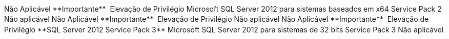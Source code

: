 </td>
<td style="border:1px solid black;">
Não Aplicável

</td>
<td style="border:1px solid black;">
**Importante**   
Elevação de Privilégio

</td>
</tr>
<tr>
<td style="border:1px solid black;">
Microsoft SQL Server 2012 para sistemas baseados em x64 Service Pack 2

</td>
<td style="border:1px solid black;">
Não aplicável

</td>
<td style="border:1px solid black;">
Não Aplicável

</td>
<td style="border:1px solid black;">
**Importante**   
Elevação de Privilégio

</td>
<td style="border:1px solid black;">
Não aplicável

</td>
<td style="border:1px solid black;">
Não Aplicável

</td>
<td style="border:1px solid black;">
**Importante**   
Elevação de Privilégio

</td>
</tr>
<tr>
<td style="border:1px solid black;" colspan="7">
**SQL Server 2012 Service Pack 3**

</td>
</tr>
<tr>
<td style="border:1px solid black;">
Microsoft SQL Server 2012 para sistemas de 32 bits Service Pack 3

</td>
<td style="border:1px solid black;">
Não aplicável
